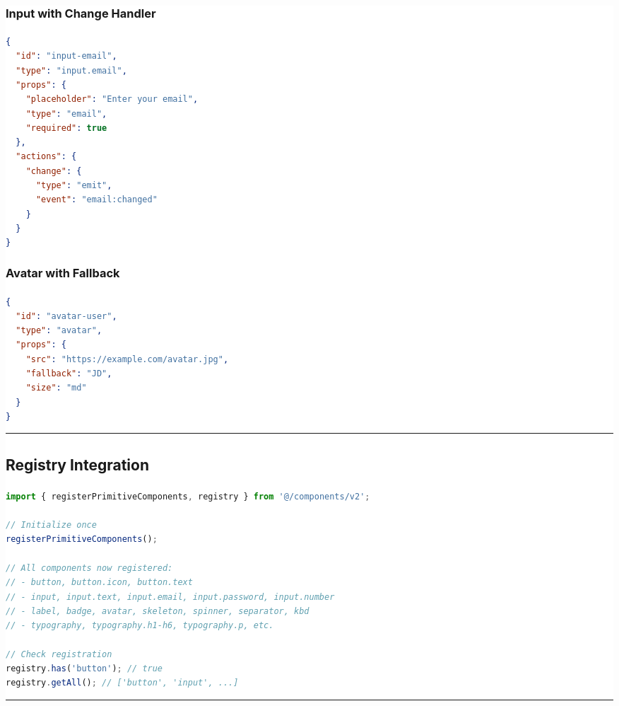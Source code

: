### Input with Change Handler
```json
{
  "id": "input-email",
  "type": "input.email",
  "props": {
    "placeholder": "Enter your email",
    "type": "email",
    "required": true
  },
  "actions": {
    "change": {
      "type": "emit",
      "event": "email:changed"
    }
  }
}
```

### Avatar with Fallback
```json
{
  "id": "avatar-user",
  "type": "avatar",
  "props": {
    "src": "https://example.com/avatar.jpg",
    "fallback": "JD",
    "size": "md"
  }
}
```

---

## Registry Integration

```typescript
import { registerPrimitiveComponents, registry } from '@/components/v2';

// Initialize once
registerPrimitiveComponents();

// All components now registered:
// - button, button.icon, button.text
// - input, input.text, input.email, input.password, input.number
// - label, badge, avatar, skeleton, spinner, separator, kbd
// - typography, typography.h1-h6, typography.p, etc.

// Check registration
registry.has('button'); // true
registry.getAll(); // ['button', 'input', ...]
```

---
